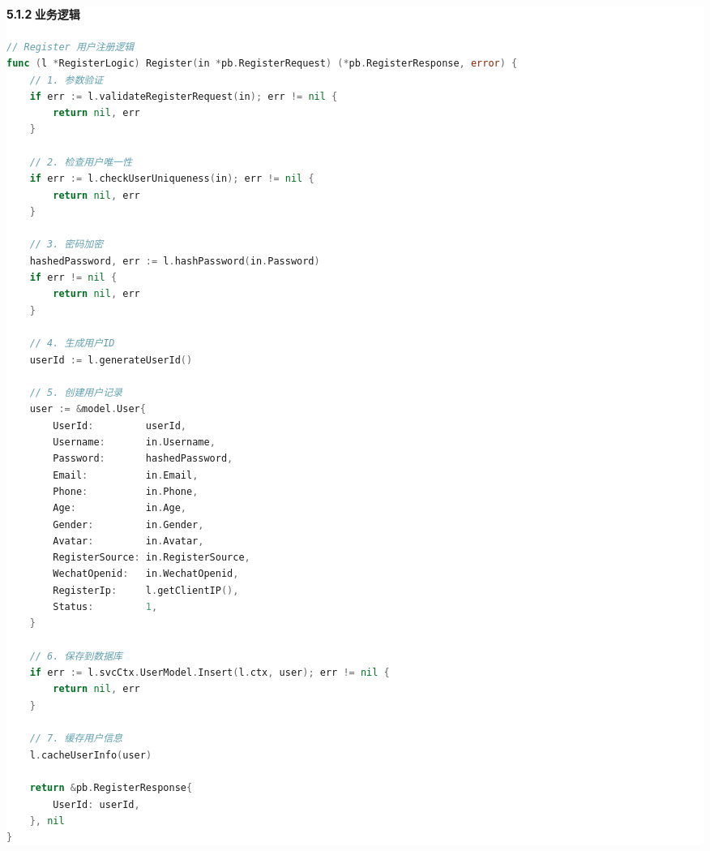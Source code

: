 #### 5.1.2 业务逻辑

```go
// Register 用户注册逻辑
func (l *RegisterLogic) Register(in *pb.RegisterRequest) (*pb.RegisterResponse, error) {
    // 1. 参数验证
    if err := l.validateRegisterRequest(in); err != nil {
        return nil, err
    }
    
    // 2. 检查用户唯一性
    if err := l.checkUserUniqueness(in); err != nil {
        return nil, err
    }
    
    // 3. 密码加密
    hashedPassword, err := l.hashPassword(in.Password)
    if err != nil {
        return nil, err
    }
    
    // 4. 生成用户ID
    userId := l.generateUserId()
    
    // 5. 创建用户记录
    user := &model.User{
        UserId:         userId,
        Username:       in.Username,
        Password:       hashedPassword,
        Email:          in.Email,
        Phone:          in.Phone,
        Age:            in.Age,
        Gender:         in.Gender,
        Avatar:         in.Avatar,
        RegisterSource: in.RegisterSource,
        WechatOpenid:   in.WechatOpenid,
        RegisterIp:     l.getClientIP(),
        Status:         1,
    }
    
    // 6. 保存到数据库
    if err := l.svcCtx.UserModel.Insert(l.ctx, user); err != nil {
        return nil, err
    }
    
    // 7. 缓存用户信息
    l.cacheUserInfo(user)
    
    return &pb.RegisterResponse{
        UserId: userId,
    }, nil
}
```
